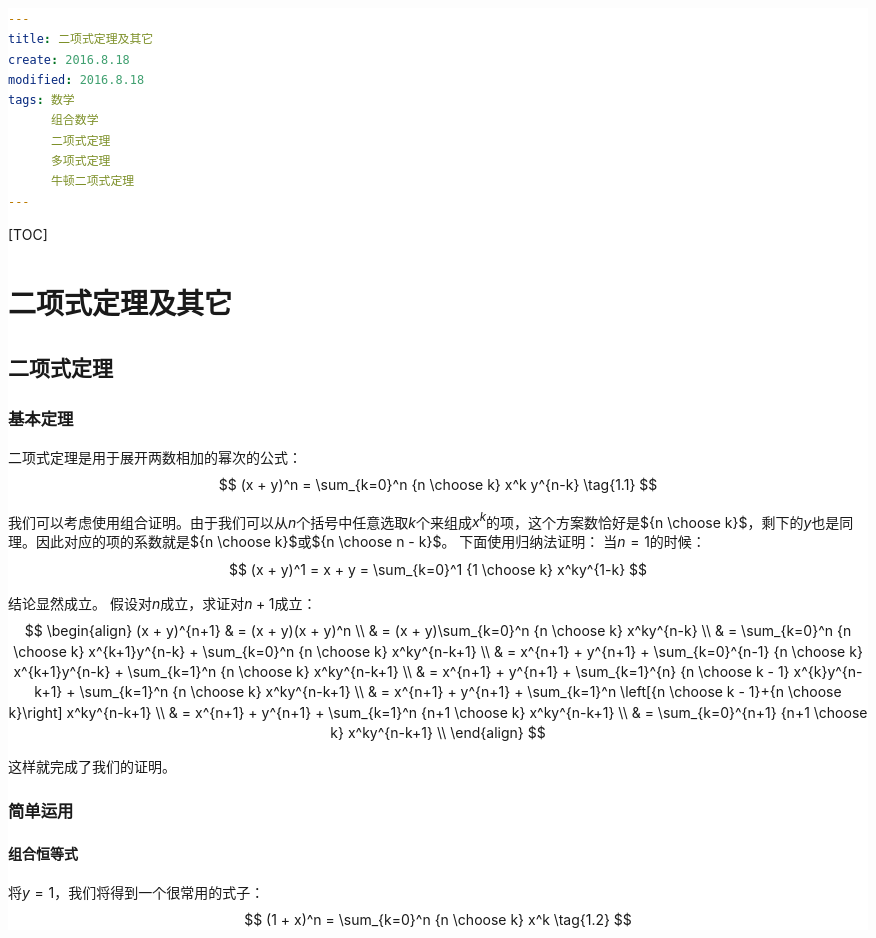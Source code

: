 ```yaml
---
title: 二项式定理及其它
create: 2016.8.18
modified: 2016.8.18
tags: 数学
      组合数学
      二项式定理
      多项式定理
      牛顿二项式定理
---
```


[TOC]
# 二项式定理及其它
## 二项式定理
### 基本定理
二项式定理是用于展开两数相加的幂次的公式：
$$
(x + y)^n = \sum_{k=0}^n {n \choose k} x^k y^{n-k} \tag{1.1}
$$

我们可以考虑使用组合证明。由于我们可以从$n$个括号中任意选取$k$个来组成$x^k$的项，这个方案数恰好是${n \choose k}$，剩下的$y$也是同理。因此对应的项的系数就是${n \choose k}$或${n \choose n - k}$。
下面使用归纳法证明：
当$n = 1$的时候：
$$
(x + y)^1 = x + y = \sum_{k=0}^1 {1 \choose k} x^ky^{1-k}
$$

结论显然成立。
假设对$n$成立，求证对$n + 1$成立：
$$
\begin{align}
(x + y)^{n+1} & = (x + y)(x + y)^n \\
& = (x + y)\sum_{k=0}^n {n \choose k} x^ky^{n-k} \\
& = \sum_{k=0}^n {n \choose k} x^{k+1}y^{n-k} + \sum_{k=0}^n {n \choose k} x^ky^{n-k+1} \\
& = x^{n+1} + y^{n+1} + \sum_{k=0}^{n-1} {n \choose k} x^{k+1}y^{n-k} + \sum_{k=1}^n {n \choose k} x^ky^{n-k+1} \\
& = x^{n+1} + y^{n+1} + \sum_{k=1}^{n} {n \choose k - 1} x^{k}y^{n-k+1} + \sum_{k=1}^n {n \choose k} x^ky^{n-k+1} \\
& = x^{n+1} + y^{n+1} + \sum_{k=1}^n \left[{n \choose k - 1}+{n \choose k}\right] x^ky^{n-k+1} \\
& = x^{n+1} + y^{n+1} + \sum_{k=1}^n {n+1 \choose k} x^ky^{n-k+1} \\
& = \sum_{k=0}^{n+1} {n+1 \choose k} x^ky^{n-k+1} \\
\end{align}
$$

这样就完成了我们的证明。

### 简单运用
#### 组合恒等式
将$y = 1$，我们将得到一个很常用的式子：
$$
(1 + x)^n = \sum_{k=0}^n {n \choose k} x^k \tag{1.2}
$$
